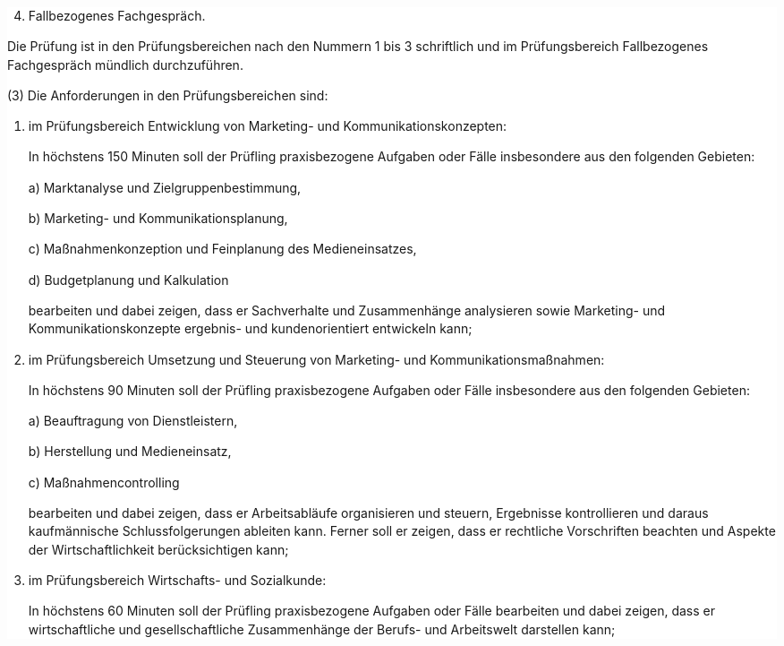 
4.  Fallbezogenes Fachgespräch.



Die Prüfung ist in den Prüfungsbereichen nach den Nummern 1 bis 3
schriftlich und im Prüfungsbereich Fallbezogenes Fachgespräch mündlich
durchzuführen.

(3) Die Anforderungen in den Prüfungsbereichen sind:

1.  im Prüfungsbereich Entwicklung von Marketing- und
    Kommunikationskonzepten:

    In höchstens 150 Minuten soll der Prüfling praxisbezogene Aufgaben
    oder Fälle insbesondere aus den folgenden Gebieten:

    a)  Marktanalyse und Zielgruppenbestimmung,


    b)  Marketing- und Kommunikationsplanung,


    c)  Maßnahmenkonzeption und Feinplanung des Medieneinsatzes,


    d)  Budgetplanung und Kalkulation




    bearbeiten und dabei zeigen, dass er Sachverhalte und Zusammenhänge
    analysieren sowie Marketing- und Kommunikationskonzepte ergebnis- und
    kundenorientiert entwickeln kann;


2.  im Prüfungsbereich Umsetzung und Steuerung von Marketing- und
    Kommunikationsmaßnahmen:

    In höchstens 90 Minuten soll der Prüfling praxisbezogene Aufgaben oder
    Fälle insbesondere aus den folgenden Gebieten:

    a)  Beauftragung von Dienstleistern,


    b)  Herstellung und Medieneinsatz,


    c)  Maßnahmencontrolling




    bearbeiten und dabei zeigen, dass er Arbeitsabläufe organisieren und
    steuern, Ergebnisse kontrollieren und daraus kaufmännische
    Schlussfolgerungen ableiten kann. Ferner soll er zeigen, dass er
    rechtliche Vorschriften beachten und Aspekte der Wirtschaftlichkeit
    berücksichtigen kann;


3.  im Prüfungsbereich Wirtschafts- und Sozialkunde:

    In höchstens 60 Minuten soll der Prüfling praxisbezogene Aufgaben oder
    Fälle bearbeiten und dabei zeigen, dass er wirtschaftliche und
    gesellschaftliche Zusammenhänge der Berufs- und Arbeitswelt darstellen
    kann;
